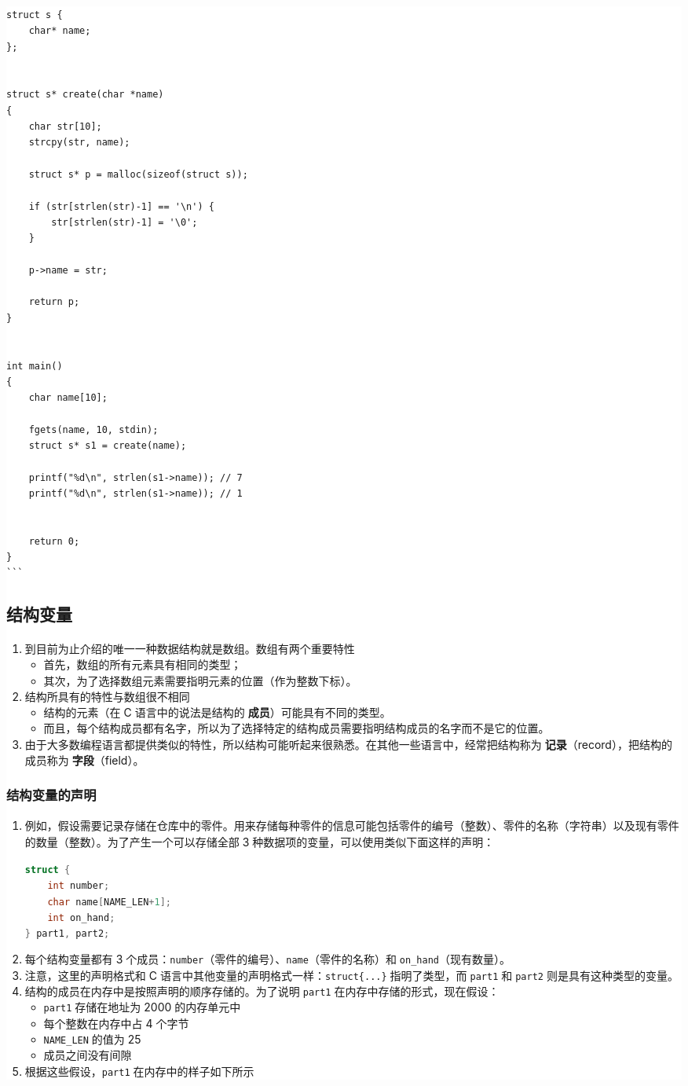 
    struct s {
        char* name;
    };


    struct s* create(char *name)
    {
        char str[10];
        strcpy(str, name);

        struct s* p = malloc(sizeof(struct s));

        if (str[strlen(str)-1] == '\n') {
            str[strlen(str)-1] = '\0';
        }

        p->name = str;

        return p;
    }


    int main()
    {
        char name[10];

        fgets(name, 10, stdin);
        struct s* s1 = create(name);

        printf("%d\n", strlen(s1->name)); // 7
        printf("%d\n", strlen(s1->name)); // 1


        return 0;
    }
    ```


## 结构变量
1. 到目前为止介绍的唯一一种数据结构就是数组。数组有两个重要特性
    * 首先，数组的所有元素具有相同的类型；
    * 其次，为了选择数组元素需要指明元素的位置（作为整数下标）。
2. 结构所具有的特性与数组很不相同
    * 结构的元素（在 C 语言中的说法是结构的 **成员**）可能具有不同的类型。
    * 而且，每个结构成员都有名字，所以为了选择特定的结构成员需要指明结构成员的名字而不是它的位置。
3. 由于大多数编程语言都提供类似的特性，所以结构可能听起来很熟悉。在其他一些语言中，经常把结构称为 **记录**（record），把结构的成员称为 **字段**（field）。

### 结构变量的声明
1. 例如，假设需要记录存储在仓库中的零件。用来存储每种零件的信息可能包括零件的编号（整数）、零件的名称（字符串）以及现有零件的数量（整数）。为了产生一个可以存储全部 3 种数据项的变量，可以使用类似下面这样的声明：
    ```cpp
    struct {
        int number;
        char name[NAME_LEN+1];
        int on_hand;
    } part1, part2;
    ```
2. 每个结构变量都有 3 个成员：`number`（零件的编号）、`name`（零件的名称）和 `on_hand`（现有数量）。
3. 注意，这里的声明格式和 C 语言中其他变量的声明格式一样：`struct{...}` 指明了类型，而 `part1` 和 `part2` 则是具有这种类型的变量。
4. 结构的成员在内存中是按照声明的顺序存储的。为了说明 `part1` 在内存中存储的形式，现在假设：
    * `part1` 存储在地址为 2000 的内存单元中
    * 每个整数在内存中占 4 个字节
    * `NAME_LEN` 的值为 25
    * 成员之间没有间隙
5. 根据这些假设，`part1` 在内存中的样子如下所示